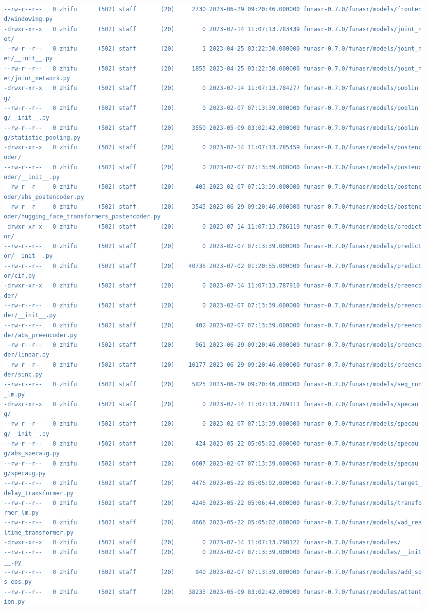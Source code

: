 ```diff
--rw-r--r--   0 zhifu      (502) staff       (20)     2730 2023-06-29 09:20:46.000000 funasr-0.7.0/funasr/models/frontend/windowing.py
-drwxr-xr-x   0 zhifu      (502) staff       (20)        0 2023-07-14 11:07:13.783439 funasr-0.7.0/funasr/models/joint_net/
--rw-r--r--   0 zhifu      (502) staff       (20)        1 2023-04-25 03:22:30.000000 funasr-0.7.0/funasr/models/joint_net/__init__.py
--rw-r--r--   0 zhifu      (502) staff       (20)     1855 2023-04-25 03:22:30.000000 funasr-0.7.0/funasr/models/joint_net/joint_network.py
-drwxr-xr-x   0 zhifu      (502) staff       (20)        0 2023-07-14 11:07:13.784277 funasr-0.7.0/funasr/models/pooling/
--rw-r--r--   0 zhifu      (502) staff       (20)        0 2023-02-07 07:13:39.000000 funasr-0.7.0/funasr/models/pooling/__init__.py
--rw-r--r--   0 zhifu      (502) staff       (20)     3550 2023-05-09 03:02:42.000000 funasr-0.7.0/funasr/models/pooling/statistic_pooling.py
-drwxr-xr-x   0 zhifu      (502) staff       (20)        0 2023-07-14 11:07:13.785459 funasr-0.7.0/funasr/models/postencoder/
--rw-r--r--   0 zhifu      (502) staff       (20)        0 2023-02-07 07:13:39.000000 funasr-0.7.0/funasr/models/postencoder/__init__.py
--rw-r--r--   0 zhifu      (502) staff       (20)      403 2023-02-07 07:13:39.000000 funasr-0.7.0/funasr/models/postencoder/abs_postencoder.py
--rw-r--r--   0 zhifu      (502) staff       (20)     3545 2023-06-29 09:20:46.000000 funasr-0.7.0/funasr/models/postencoder/hugging_face_transformers_postencoder.py
-drwxr-xr-x   0 zhifu      (502) staff       (20)        0 2023-07-14 11:07:13.786119 funasr-0.7.0/funasr/models/predictor/
--rw-r--r--   0 zhifu      (502) staff       (20)        0 2023-02-07 07:13:39.000000 funasr-0.7.0/funasr/models/predictor/__init__.py
--rw-r--r--   0 zhifu      (502) staff       (20)    40738 2023-07-02 01:20:55.000000 funasr-0.7.0/funasr/models/predictor/cif.py
-drwxr-xr-x   0 zhifu      (502) staff       (20)        0 2023-07-14 11:07:13.787910 funasr-0.7.0/funasr/models/preencoder/
--rw-r--r--   0 zhifu      (502) staff       (20)        0 2023-02-07 07:13:39.000000 funasr-0.7.0/funasr/models/preencoder/__init__.py
--rw-r--r--   0 zhifu      (502) staff       (20)      402 2023-02-07 07:13:39.000000 funasr-0.7.0/funasr/models/preencoder/abs_preencoder.py
--rw-r--r--   0 zhifu      (502) staff       (20)      961 2023-06-29 09:20:46.000000 funasr-0.7.0/funasr/models/preencoder/linear.py
--rw-r--r--   0 zhifu      (502) staff       (20)    10177 2023-06-29 09:20:46.000000 funasr-0.7.0/funasr/models/preencoder/sinc.py
--rw-r--r--   0 zhifu      (502) staff       (20)     5825 2023-06-29 09:20:46.000000 funasr-0.7.0/funasr/models/seq_rnn_lm.py
-drwxr-xr-x   0 zhifu      (502) staff       (20)        0 2023-07-14 11:07:13.789111 funasr-0.7.0/funasr/models/specaug/
--rw-r--r--   0 zhifu      (502) staff       (20)        0 2023-02-07 07:13:39.000000 funasr-0.7.0/funasr/models/specaug/__init__.py
--rw-r--r--   0 zhifu      (502) staff       (20)      424 2023-05-22 05:05:02.000000 funasr-0.7.0/funasr/models/specaug/abs_specaug.py
--rw-r--r--   0 zhifu      (502) staff       (20)     6607 2023-02-07 07:13:39.000000 funasr-0.7.0/funasr/models/specaug/specaug.py
--rw-r--r--   0 zhifu      (502) staff       (20)     4476 2023-05-22 05:05:02.000000 funasr-0.7.0/funasr/models/target_delay_transformer.py
--rw-r--r--   0 zhifu      (502) staff       (20)     4246 2023-05-22 05:06:44.000000 funasr-0.7.0/funasr/models/transformer_lm.py
--rw-r--r--   0 zhifu      (502) staff       (20)     4666 2023-05-22 05:05:02.000000 funasr-0.7.0/funasr/models/vad_realtime_transformer.py
-drwxr-xr-x   0 zhifu      (502) staff       (20)        0 2023-07-14 11:07:13.798122 funasr-0.7.0/funasr/modules/
--rw-r--r--   0 zhifu      (502) staff       (20)        0 2023-02-07 07:13:39.000000 funasr-0.7.0/funasr/modules/__init__.py
--rw-r--r--   0 zhifu      (502) staff       (20)      940 2023-02-07 07:13:39.000000 funasr-0.7.0/funasr/modules/add_sos_eos.py
--rw-r--r--   0 zhifu      (502) staff       (20)    38235 2023-05-09 03:02:42.000000 funasr-0.7.0/funasr/modules/attention.py
```